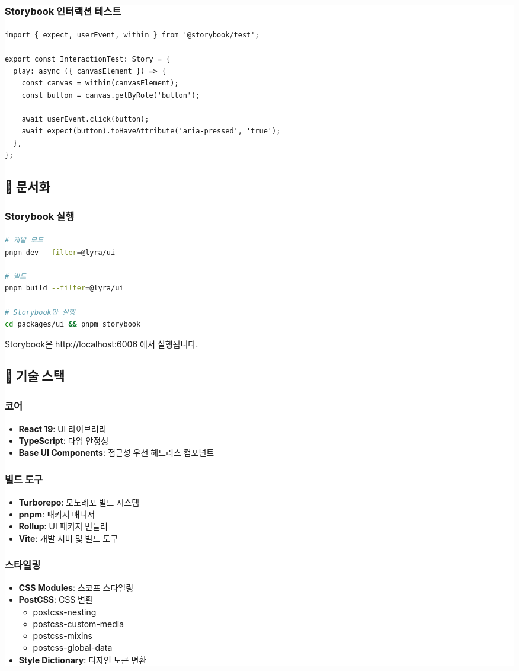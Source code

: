 ### Storybook 인터랙션 테스트

```tsx
import { expect, userEvent, within } from '@storybook/test';

export const InteractionTest: Story = {
  play: async ({ canvasElement }) => {
    const canvas = within(canvasElement);
    const button = canvas.getByRole('button');

    await userEvent.click(button);
    await expect(button).toHaveAttribute('aria-pressed', 'true');
  },
};
```

## 📖 문서화

### Storybook 실행

```bash
# 개발 모드
pnpm dev --filter=@lyra/ui

# 빌드
pnpm build --filter=@lyra/ui

# Storybook만 실행
cd packages/ui && pnpm storybook
```

Storybook은 http://localhost:6006 에서 실행됩니다.

## 🔧 기술 스택

### 코어
- **React 19**: UI 라이브러리
- **TypeScript**: 타입 안정성
- **Base UI Components**: 접근성 우선 헤드리스 컴포넌트

### 빌드 도구
- **Turborepo**: 모노레포 빌드 시스템
- **pnpm**: 패키지 매니저
- **Rollup**: UI 패키지 번들러
- **Vite**: 개발 서버 및 빌드 도구

### 스타일링
- **CSS Modules**: 스코프 스타일링
- **PostCSS**: CSS 변환
  - postcss-nesting
  - postcss-custom-media
  - postcss-mixins
  - postcss-global-data
- **Style Dictionary**: 디자인 토큰 변환

